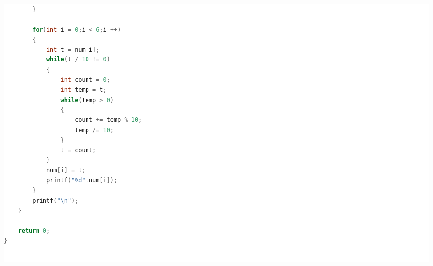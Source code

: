 ```cpp
		}
		
		for(int i = 0;i < 6;i ++)
		{
			int t = num[i];
			while(t / 10 != 0)
			{
				int count = 0;
				int temp = t;
				while(temp > 0)
				{
					count += temp % 10;
					temp /= 10;
				}
				t = count;
			}
			num[i] = t;
			printf("%d",num[i]);
		}
		printf("\n");
	}
	
	return 0;
}
```



​	



